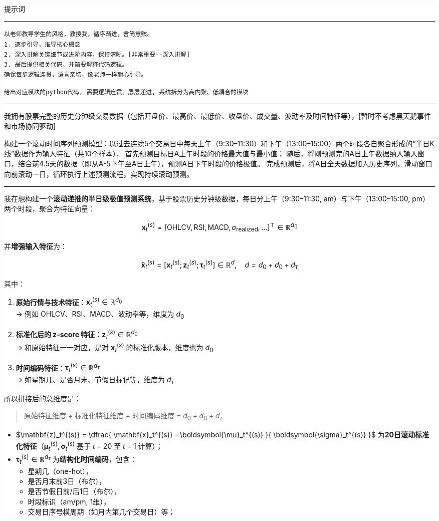 提示词

---

```
以老师教导学生的风格，教授我，循序渐进，言简意赅。  
1. 逐步引导，推导核心概念
2. 深入讲解关键细节或进阶内容，保持清晰。[非常重要--深入讲解]  
3. 最后提供相关代码，并简要解释代码逻辑。  
确保每步逻辑连贯，语言亲切，像老师一样耐心引导。
```

```
给出对应模块的python代码, 需要逻辑连贯、层层递进, 系统拆分为高内聚、低耦合的模块
```

---

我拥有股票完整的历史分钟级交易数据（包括开盘价、最高价、最低价、收盘价、成交量、波动率及时间特征等），[暂时不考虑黑天鹅事件和市场协同驱动]

构建一个滚动时间序列预测模型：以过去连续5个交易日中每天上午（9:30–11:30）和下午（13:00–15:00）两个时段各自聚合形成的“半日K线”数据作为输入特征（共10个样本），
首先预测目标日A上午时段的价格最大值与最小值；
随后，将刚预测完的A日上午数据纳入输入窗口，结合前4.5天的数据（即从A-5下午至A日上午），预测A日下午时段的价格极值。
完成预测后，将A日全天数据加入历史序列，滑动窗口向前滚动一日，循环执行上述预测流程，实现持续滚动预测。

---

我在想构建一个**滚动递推的半日级极值预测系统**，基于股票历史分钟级数据，每日分上午（9:30–11:30, $\text{am}$）与下午（13:00–15:00, $\text{pm}$）两个时段，聚合为特征向量：

$$
\mathbf{x}_t^{(s)} = \left[ \text{OHLCV}, \text{RSI}, \text{MACD}, \sigma_{\text{realized}}, \dots \right]^\top \in \mathbb{R}^{d_0}
$$

并**增强输入特征**为：

$$
\mathbf{\tilde{x}}_t^{(s)} = \left[ \mathbf{x}_t^{(s)}; \mathbf{z}_t^{(s)}; \boldsymbol{\tau}_t^{(s)} \right] \in \mathbb{R}^d, \quad d = d_0 + d_0 + d_\tau
$$

其中：

1. **原始行情与技术特征**：$\mathbf{x}_t^{(s)} \in \mathbb{R}^{d_0}$  
   → 例如 OHLCV、RSI、MACD、波动率等，维度为 $d_0$

2. **标准化后的 z-score 特征**：$\mathbf{z}_t^{(s)} \in \mathbb{R}^{d_0}$  
   → 和原始特征一一对应，是对 $\mathbf{x}_t^{(s)}$ 的标准化版本，维度也为 $d_0$

3. **时间编码特征**：$\boldsymbol{\tau}_t^{(s)} \in \mathbb{R}^{d_\tau}$  
   → 如星期几、是否月末、节假日标记等，维度为 $d_\tau$

所以拼接后的总维度是：

> 原始特征维度 + 标准化特征维度 + 时间编码维度 = $d_0 + d_0 + d_\tau$

- $\mathbf{z}_t^{(s)} = \dfrac{ \mathbf{x}_t^{(s)} - \boldsymbol{\mu}_t^{(s)} }{ \boldsymbol{\sigma}_t^{(s)} }$ 为**20日滚动标准化特征**（$\boldsymbol{\mu}_t^{(s)}, \boldsymbol{\sigma}_t^{(s)}$ 基于 $t-20$ 至 $t-1$ 计算）；
- $\boldsymbol{\tau}_t^{(s)} \in \mathbb{R}^{d_\tau}$ 为**结构化时间编码**，包含：
  - 星期几（one-hot），
  - 是否月末前3日（布尔），
  - 是否节假日前/后1日（布尔），
  - 时段标识（am/pm, 1维），
  - 交易日序号模周期（如月内第几个交易日）等；
